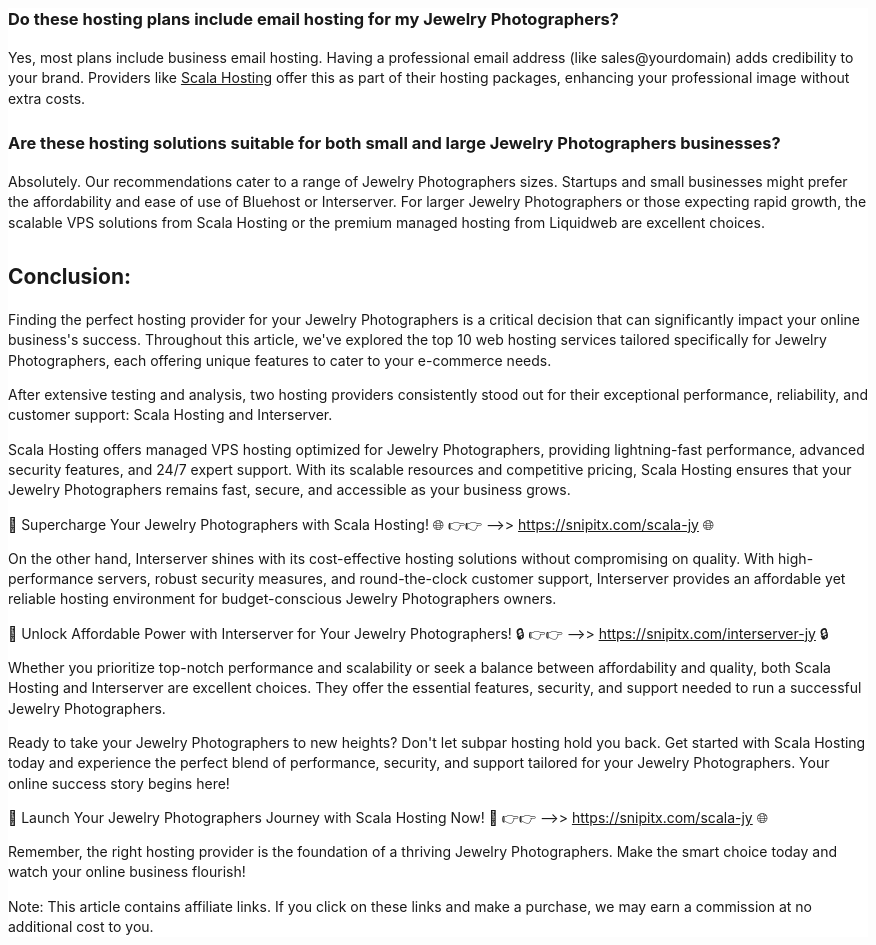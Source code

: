 ### Do these hosting plans include email hosting for my Jewelry Photographers? 
Yes, most plans include business email hosting. Having a professional email address (like sales@yourdomain) adds credibility to your brand. Providers like [Scala Hosting](https://snipitx.com/scala-jy) offer this as part of their hosting packages, enhancing your professional image without extra costs.

### Are these hosting solutions suitable for both small and large Jewelry Photographers businesses? 
Absolutely. Our recommendations cater to a range of Jewelry Photographers sizes. Startups and small businesses might prefer the affordability and ease of use of Bluehost or Interserver. For larger Jewelry Photographers or those expecting rapid growth, the scalable VPS solutions from Scala Hosting or the premium managed hosting from Liquidweb are excellent choices.

## Conclusion:

Finding the perfect hosting provider for your Jewelry Photographers is a critical decision that can significantly impact your online business's success. Throughout this article, we've explored the top 10 web hosting services tailored specifically for Jewelry Photographers, each offering unique features to cater to your e-commerce needs.

After extensive testing and analysis, two hosting providers consistently stood out for their exceptional performance, reliability, and customer support: Scala Hosting and Interserver.

Scala Hosting offers managed VPS hosting optimized for Jewelry Photographers, providing lightning-fast performance, advanced security features, and 24/7 expert support. With its scalable resources and competitive pricing, Scala Hosting ensures that your Jewelry Photographers remains fast, secure, and accessible as your business grows.

🚀 Supercharge Your Jewelry Photographers with Scala Hosting! 🌐
👉👉 -->> https://snipitx.com/scala-jy 🌐

On the other hand, Interserver shines with its cost-effective hosting solutions without compromising on quality. With high-performance servers, robust security measures, and round-the-clock customer support, Interserver provides an affordable yet reliable hosting environment for budget-conscious Jewelry Photographers owners.

💸 Unlock Affordable Power with Interserver for Your Jewelry Photographers! 🔒
👉👉 -->> https://snipitx.com/interserver-jy 🔒

Whether you prioritize top-notch performance and scalability or seek a balance between affordability and quality, both Scala Hosting and Interserver are excellent choices. They offer the essential features, security, and support needed to run a successful Jewelry Photographers.

Ready to take your Jewelry Photographers to new heights? Don't let subpar hosting hold you back. Get started with Scala Hosting today and experience the perfect blend of performance, security, and support tailored for your Jewelry Photographers. Your online success story begins here!

🚀 Launch Your Jewelry Photographers Journey with Scala Hosting Now! 🌟
👉👉 -->> https://snipitx.com/scala-jy 🌐

Remember, the right hosting provider is the foundation of a thriving Jewelry Photographers. Make the smart choice today and watch your online business flourish!

Note: This article contains affiliate links. If you click on these links and make a purchase, we may earn a commission at no additional cost to you.